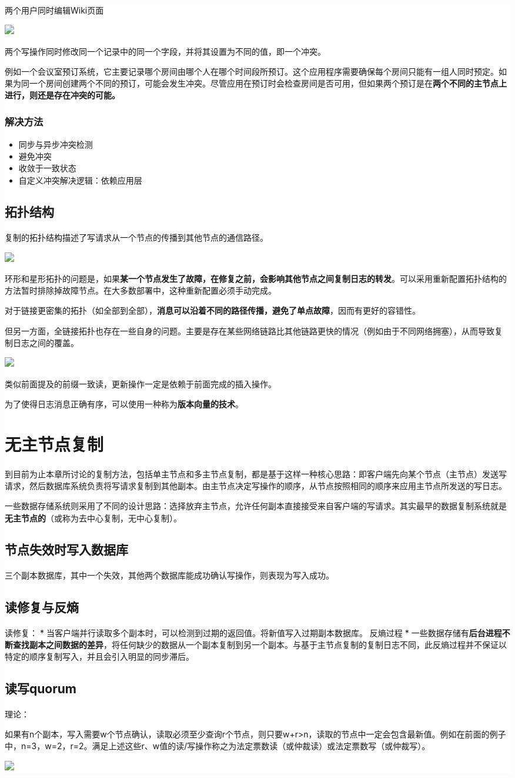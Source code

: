 两个用户同时编辑Wiki页面

![](/_images/book-note/dataIntensiveApp/双主同时写.png)

两个写操作同时修改同一个记录中的同一个字段，并将其设置为不同的值，即一个冲突。

例如一个会议室预订系统，它主要记录哪个房间由哪个人在哪个时间段所预订。这个应用程序需要确保每个房间只能有一组人同时预定。如果为同一个房间创建两个不同的预订，可能会发生冲突。尽管应用在预订时会检查房间是否可用，但如果两个预订是在**两个不同的主节点上进行，则还是存在冲突的可能。**

### 解决方法

* 同步与异步冲突检测
* 避免冲突
* 收敛于一致状态
* 自定义冲突解决逻辑：依赖应用层

## 拓扑结构

复制的拓扑结构描述了写请求从一个节点的传播到其他节点的通信路径。

![](/_images/book-note/dataIntensiveApp/多主节点的拓扑结构.png)

环形和星形拓扑的问题是，如果**某一个节点发生了故障，在修复之前，会影响其他节点之间复制日志的转发**。可以采用重新配置拓扑结构的方法暂时排除掉故障节点。在大多数部署中，这种重新配置必须手动完成。

对于链接更密集的拓扑（如全部到全部），**消息可以沿着不同的路径传播，避免了单点故障**，因而有更好的容错性。

但另一方面，全链接拓扑也存在一些自身的问题。主要是存在某些网络链路比其他链路更快的情况（例如由于不同网络拥塞），从而导致复制日志之间的覆盖。

![](/_images/book-note/dataIntensiveApp/写请求到达顺序问题.png)

类似前面提及的前缀一致读，更新操作一定是依赖于前面完成的插入操作。

为了使得日志消息正确有序，可以使用一种称为**版本向量的技术**。

# 无主节点复制

到目前为止本章所讨论的复制方法，包括单主节点和多主节点复制，都是基于这样一种核心思路：即客户端先向某个节点（主节点）发送写请求，然后数据库系统负责将写请求复制到其他副本。由主节点决定写操作的顺序，从节点按照相同的顺序来应用主节点所发送的写日志。

一些数据存储系统则采用了不同的设计思路：选择放弃主节点，允许任何副本直接接受来自客户端的写请求。其实最早的数据复制系统就是**无主节点的**（或称为去中心复制，无中心复制）。

## 节点失效时写入数据库

三个副本数据库，其中一个失效，其他两个数据库能成功确认写操作，则表现为写入成功。

## 读修复与反熵

读修复：
	* 当客户端并行读取多个副本时，可以检测到过期的返回值。将新值写入过期副本数据库。
反熵过程
	* 一些数据存储有**后台进程不断查找副本之间数据的差异**，将任何缺少的数据从一个副本复制到另一个副本。与基于主节点复制的复制日志不同，此反熵过程并不保证以特定的顺序复制写入，并且会引入明显的同步滞后。

## 读写quorum

理论：

如果有n个副本，写入需要w个节点确认，读取必须至少查询r个节点，则只要w+r>n，读取的节点中一定会包含最新值。例如在前面的例子中，n=3，w=2，r=2。满足上述这些r、w值的读/写操作称之为法定票数读（或仲裁读）或法定票数写（或仲裁写）。

![](/_images/book-note/dataIntensiveApp/quorum理论.png)

